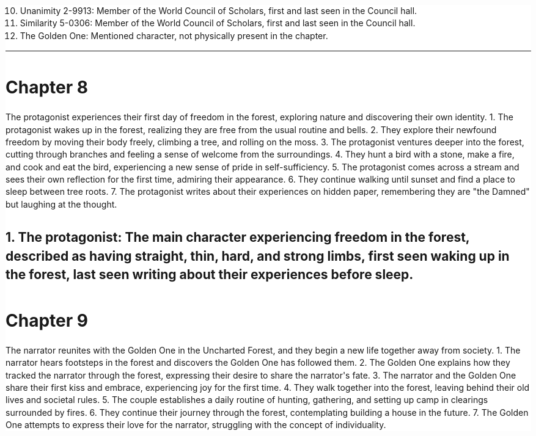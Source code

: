 10. Unanimity 2-9913: Member of the World Council of Scholars, first and last seen in the Council hall.
11. Similarity 5-0306: Member of the World Council of Scholars, first and last seen in the Council hall.
12. The Golden One: Mentioned character, not physically present in the chapter.</characters>
----------------
# Chapter 8
<synopsis>
The protagonist experiences their first day of freedom in the forest, exploring nature and discovering their own identity.
</synopsis>

<events>
1. The protagonist wakes up in the forest, realizing they are free from the usual routine and bells.
2. They explore their newfound freedom by moving their body freely, climbing a tree, and rolling on the moss.
3. The protagonist ventures deeper into the forest, cutting through branches and feeling a sense of welcome from the surroundings.
4. They hunt a bird with a stone, make a fire, and cook and eat the bird, experiencing a new sense of pride in self-sufficiency.
5. The protagonist comes across a stream and sees their own reflection for the first time, admiring their appearance.
6. They continue walking until sunset and find a place to sleep between tree roots.
7. The protagonist writes about their experiences on hidden paper, remembering they are "the Damned" but laughing at the thought.
</events>

<characters>1. The protagonist: The main character experiencing freedom in the forest, described as having straight, thin, hard, and strong limbs, first seen waking up in the forest, last seen writing about their experiences before sleep.</characters>
----------------
# Chapter 9
<synopsis>
The narrator reunites with the Golden One in the Uncharted Forest, and they begin a new life together away from society.
</synopsis>

<events>
1. The narrator hears footsteps in the forest and discovers the Golden One has followed them.
2. The Golden One explains how they tracked the narrator through the forest, expressing their desire to share the narrator's fate.
3. The narrator and the Golden One share their first kiss and embrace, experiencing joy for the first time.
4. They walk together into the forest, leaving behind their old lives and societal rules.
5. The couple establishes a daily routine of hunting, gathering, and setting up camp in clearings surrounded by fires.
6. They continue their journey through the forest, contemplating building a house in the future.
7. The Golden One attempts to express their love for the narrator, struggling with the concept of individuality.
</events>
